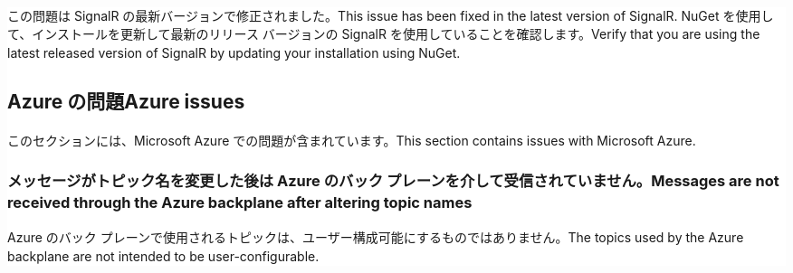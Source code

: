 <span data-ttu-id="9fc20-289">この問題は SignalR の最新バージョンで修正されました。</span><span class="sxs-lookup"><span data-stu-id="9fc20-289">This issue has been fixed in the latest version of SignalR.</span></span> <span data-ttu-id="9fc20-290">NuGet を使用して、インストールを更新して最新のリリース バージョンの SignalR を使用していることを確認します。</span><span class="sxs-lookup"><span data-stu-id="9fc20-290">Verify that you are using the latest released version of SignalR by updating your installation using NuGet.</span></span>

<a id="azure"></a>

## <a name="azure-issues"></a><span data-ttu-id="9fc20-291">Azure の問題</span><span class="sxs-lookup"><span data-stu-id="9fc20-291">Azure issues</span></span>

<span data-ttu-id="9fc20-292">このセクションには、Microsoft Azure での問題が含まれています。</span><span class="sxs-lookup"><span data-stu-id="9fc20-292">This section contains issues with Microsoft Azure.</span></span>

### <a name="messages-are-not-received-through-the-azure-backplane-after-altering-topic-names"></a><span data-ttu-id="9fc20-293">メッセージがトピック名を変更した後は Azure のバック プレーンを介して受信されていません。</span><span class="sxs-lookup"><span data-stu-id="9fc20-293">Messages are not received through the Azure backplane after altering topic names</span></span>

<span data-ttu-id="9fc20-294">Azure のバック プレーンで使用されるトピックは、ユーザー構成可能にするものではありません。</span><span class="sxs-lookup"><span data-stu-id="9fc20-294">The topics used by the Azure backplane are not intended to be user-configurable.</span></span>
